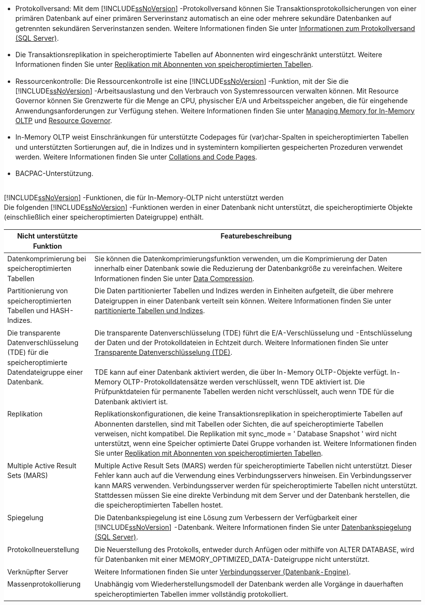 -   Protokollversand: Mit dem [!INCLUDE[ssNoVersion](../../includes/ssnoversion-md.md)] -Protokollversand können Sie Transaktionsprotokollsicherungen von einer primären Datenbank auf einer primären Serverinstanz automatisch an eine oder mehrere sekundäre Datenbanken auf getrennten sekundären Serverinstanzen senden. Weitere Informationen finden Sie unter [Informationen zum Protokollversand &#40;SQL Server&#41;](../../database-engine/log-shipping/about-log-shipping-sql-server.md).  
  
-   Die Transaktionsreplikation in speicheroptimierte Tabellen auf Abonnenten wird eingeschränkt unterstützt. Weitere Informationen finden Sie unter [Replikation mit Abonnenten von speicheroptimierten Tabellen](../replication/replication-to-memory-optimized-table-subscribers.md).  
  
-   Ressourcenkontrolle: Die Ressourcenkontrolle ist eine [!INCLUDE[ssNoVersion](../../includes/ssnoversion-md.md)] -Funktion, mit der Sie die [!INCLUDE[ssNoVersion](../../includes/ssnoversion-md.md)] -Arbeitsauslastung und den Verbrauch von Systemressourcen verwalten können. Mit Resource Governor können Sie Grenzwerte für die Menge an CPU, physischer E/A und Arbeitsspeicher angeben, die für eingehende Anwendungsanforderungen zur Verfügung stehen. Weitere Informationen finden Sie unter [Managing Memory for In-Memory OLTP](../../database-engine/managing-memory-for-in-memory-oltp.md) und [Resource Governor](../resource-governor/resource-governor.md).  
  
-   In-Memory OLTP weist Einschränkungen für unterstützte Codepages für (var)char-Spalten in speicheroptimierten Tabellen und unterstützten Sortierungen auf, die in Indizes und in systemintern kompilierten gespeicherten Prozeduren verwendet werden. Weitere Informationen finden Sie unter [Collations and Code Pages](../../database-engine/collations-and-code-pages.md).  
  
-   BACPAC-Unterstützung.  
  
## <a name="includessnoversionincludesssnoversion-mdmd-features-not-supported-for-in-memory-oltp"></a>
  [!INCLUDE[ssNoVersion](../../includes/ssnoversion-md.md)] -Funktionen, die für In-Memory-OLTP nicht unterstützt werden  
 Die folgenden [!INCLUDE[ssNoVersion](../../includes/ssnoversion-md.md)] -Funktionen werden in einer Datenbank nicht unterstützt, die speicheroptimierte Objekte (einschließlich einer speicheroptimierten Dateigruppe) enthält.  
  
|Nicht unterstützte Funktion|Featurebeschreibung|  
|-------------------------|-------------------------|  
|Datenkomprimierung bei speicheroptimierten Tabellen|Sie können die Datenkomprimierungsfunktion verwenden, um die Komprimierung der Daten innerhalb einer Datenbank sowie die Reduzierung der Datenbankgröße zu vereinfachen. Weitere Informationen finden Sie unter [Data Compression](../data-compression/data-compression.md).|  
|Partitionierung von speicheroptimierten Tabellen und HASH-Indizes.|Die Daten partitionierter Tabellen und Indizes werden in Einheiten aufgeteilt, die über mehrere Dateigruppen in einer Datenbank verteilt sein können. Weitere Informationen finden Sie unter [partitionierte Tabellen und Indizes](../partitions/partitioned-tables-and-indexes.md).|  
|Die transparente Datenverschlüsselung (TDE) für die speicheroptimierte Datendateigruppe einer Datenbank.|Die transparente Datenverschlüsselung (TDE) führt die E/A-Verschlüsselung und -Entschlüsselung der Daten und der Protokolldateien in Echtzeit durch. Weitere Informationen finden Sie unter [Transparente Datenverschlüsselung &#40;TDE&#41;](../security/encryption/transparent-data-encryption.md).<br /><br /> TDE kann auf einer Datenbank aktiviert werden, die über In-Memory OLTP-Objekte verfügt. In-Memory OLTP-Protokolldatensätze werden verschlüsselt, wenn TDE aktiviert ist. Die Prüfpunktdateien für permanente Tabellen werden nicht verschlüsselt, auch wenn TDE für die Datenbank aktiviert ist.|  
|Replikation|Replikationskonfigurationen, die keine Transaktionsreplikation in speicheroptimierte Tabellen auf Abonnenten darstellen, sind mit Tabellen oder Sichten, die auf speicheroptimierte Tabellen verweisen, nicht kompatibel. Die Replikation mit sync_mode = ' Database Snapshot ' wird nicht unterstützt, wenn eine Speicher optimierte Datei Gruppe vorhanden ist. Weitere Informationen finden Sie unter [Replikation mit Abonnenten von speicheroptimierten Tabellen](../replication/replication-to-memory-optimized-table-subscribers.md).|  
|Multiple Active Result Sets (MARS)|Multiple Active Result Sets (MARS) werden für speicheroptimierte Tabellen nicht unterstützt. Dieser Fehler kann auch auf die Verwendung eines Verbindungsservers hinweisen. Ein Verbindungsserver kann MARS verwenden. Verbindungsserver werden für speicheroptimierte Tabellen nicht unterstützt. Stattdessen müssen Sie eine direkte Verbindung mit dem Server und der Datenbank herstellen, die die speicheroptimierten Tabellen hostet.|  
|Spiegelung|Die Datenbankspiegelung ist eine Lösung zum Verbessern der Verfügbarkeit einer [!INCLUDE[ssNoVersion](../../includes/ssnoversion-md.md)] -Datenbank. Weitere Informationen finden Sie unter [Datenbankspiegelung &#40;SQL Server&#41;](../../database-engine/database-mirroring/database-mirroring-sql-server.md).|  
|Protokollneuerstellung|Die Neuerstellung des Protokolls, entweder durch Anfügen oder mithilfe von ALTER DATABASE, wird für Datenbanken mit einer MEMORY_OPTIMIZED_DATA-Dateigruppe nicht unterstützt.|  
|Verknüpfter Server|Weitere Informationen finden Sie unter [Verbindungsserver &#40;Datenbank-Engine&#41;](../linked-servers/linked-servers-database-engine.md).|  
|Massenprotokollierung|Unabhängig vom Wiederherstellungsmodell der Datenbank werden alle Vorgänge in dauerhaften speicheroptimierten Tabellen immer vollständig protokolliert.|  